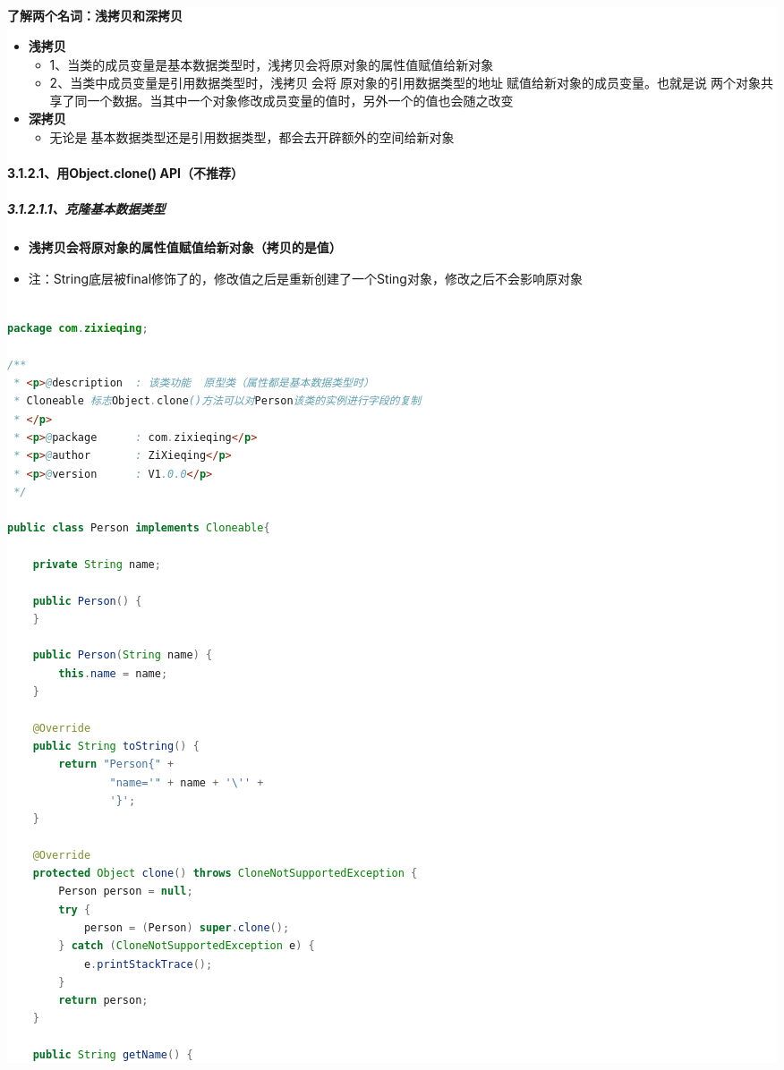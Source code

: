 



**了解两个名词：浅拷贝和深拷贝**

- **浅拷贝**
  - 1、当类的成员变量是基本数据类型时，浅拷贝会将原对象的属性值赋值给新对象
  - 2、当类中成员变量是引用数据类型时，浅拷贝 会将 原对象的引用数据类型的地址 赋值给新对象的成员变量。也就是说 两个对象共享了同一个数据。当其中一个对象修改成员变量的值时，另外一个的值也会随之改变
- **深拷贝**
  - 无论是 基本数据类型还是引用数据类型，都会去开辟额外的空间给新对象







#### 3.1.2.1、用Object.clone() API（不推荐）

##### 3.1.2.1.1、克隆基本数据类型

- **浅拷贝会将原对象的属性值赋值给新对象（拷贝的是值）**

- 注：String底层被final修饰了的，修改值之后是重新创建了一个Sting对象，修改之后不会影响原对象

```java

package com.zixieqing;

/**
 * <p>@description  : 该类功能  原型类（属性都是基本数据类型时）
 * Cloneable 标志Object.clone()方法可以对Person该类的实例进行字段的复制
 * </p>
 * <p>@package      : com.zixieqing</p>
 * <p>@author       : ZiXieqing</p>
 * <p>@version      : V1.0.0</p>
 */

public class Person implements Cloneable{

    private String name;
    
    public Person() {
    }

    public Person(String name) {
        this.name = name;
    }

    @Override
    public String toString() {
        return "Person{" +
                "name='" + name + '\'' +
                '}';
    }

    @Override
    protected Object clone() throws CloneNotSupportedException {
        Person person = null;
        try {
            person = (Person) super.clone();
        } catch (CloneNotSupportedException e) {
            e.printStackTrace();
        }
        return person;
    }

    public String getName() {
```